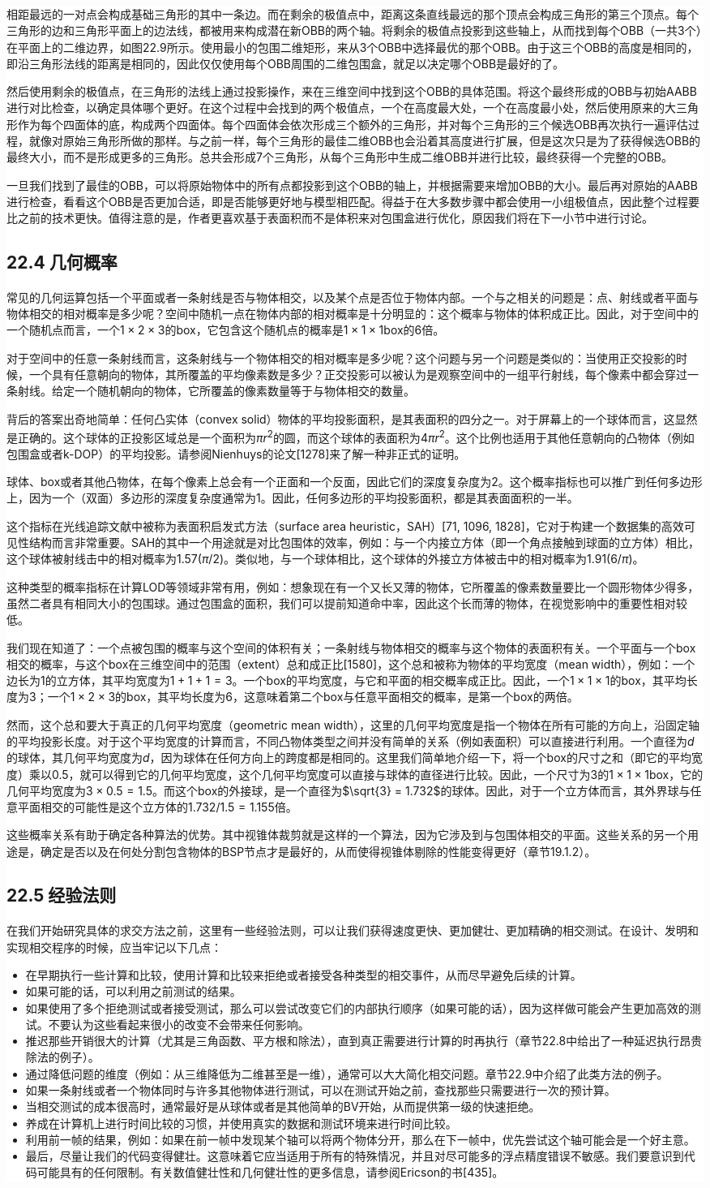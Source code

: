 相距最远的一对点会构成基础三角形的其中一条边。而在剩余的极值点中，距离这条直线最远的那个顶点会构成三角形的第三个顶点。每个三角形的边和三角形平面上的边法线，都被用来构成潜在新OBB的两个轴。将剩余的极值点投影到这些轴上，从而找到每个OBB（一共3个）在平面上的二维边界，如图22.9所示。使用最小的包围二维矩形，来从3个OBB中选择最优的那个OBB。由于这三个OBB的高度是相同的，即沿三角形法线的距离是相同的，因此仅仅使用每个OBB周围的二维包围盒，就足以决定哪个OBB是最好的了。

然后使用剩余的极值点，在三角形的法线上通过投影操作，来在三维空间中找到这个OBB的具体范围。将这个最终形成的OBB与初始AABB进行对比检查，以确定具体哪个更好。在这个过程中会找到的两个极值点，一个在高度最大处，一个在高度最小处，然后使用原来的大三角形作为每个四面体的底，构成两个四面体。每个四面体会依次形成三个额外的三角形，并对每个三角形的三个候选OBB再次执行一遍评估过程，就像对原始三角形所做的那样。与之前一样，每个三角形的最佳二维OBB也会沿着其高度进行扩展，但是这次只是为了获得候选OBB的最终大小，而不是形成更多的三角形。总共会形成7个三角形，从每个三角形中生成二维OBB并进行比较，最终获得一个完整的OBB。

一旦我们找到了最佳的OBB，可以将原始物体中的所有点都投影到这个OBB的轴上，并根据需要来增加OBB的大小。最后再对原始的AABB进行检查，看看这个OBB是否更加合适，即是否能够更好地与模型相匹配。得益于在大多数步骤中都会使用一小组极值点，因此整个过程要比之前的技术更快。值得注意的是，作者更喜欢基于表面积而不是体积来对包围盒进行优化，原因我们将在下一小节中进行讨论。

## 22.4 几何概率

常见的几何运算包括一个平面或者一条射线是否与物体相交，以及某个点是否位于物体内部。一个与之相关的问题是：点、射线或者平面与物体相交的相对概率是多少呢？空间中随机一点在物体内部的相对概率是十分明显的：这个概率与物体的体积成正比。因此，对于空间中的一个随机点而言，一个$1×2×3$的box，它包含这个随机点的概率是$1× 1× 1$box的6倍。

对于空间中的任意一条射线而言，这条射线与一个物体相交的相对概率是多少呢？这个问题与另一个问题是类似的：当使用正交投影的时候，一个具有任意朝向的物体，其所覆盖的平均像素数是多少？正交投影可以被认为是观察空间中的一组平行射线，每个像素中都会穿过一条射线。给定一个随机朝向的物体，它所覆盖的像素数量等于与物体相交的数量。

背后的答案出奇地简单：任何凸实体（convex solid）物体的平均投影面积，是其表面积的四分之一。对于屏幕上的一个球体而言，这显然是正确的。这个球体的正投影区域总是一个面积为$πr^2$的圆，而这个球体的表面积为$4πr^2$。这个比例也适用于其他任意朝向的凸物体（例如包围盒或者k-DOP）的平均投影。请参阅Nienhuys的论文\[1278]来了解一种非正式的证明。

球体、box或者其他凸物体，在每个像素上总会有一个正面和一个反面，因此它们的深度复杂度为2。这个概率指标也可以推广到任何多边形上，因为一个（双面）多边形的深度复杂度通常为1。因此，任何多边形的平均投影面积，都是其表面面积的一半。

这个指标在光线追踪文献中被称为表面积启发式方法（surface area heuristic，SAH）\[71, 1096, 1828]，它对于构建一个数据集的高效可见性结构而言非常重要。SAH的其中一个用途就是对比包围体的效率，例如：与一个内接立方体（即一个角点接触到球面的立方体）相比，这个球体被射线击中的相对概率为$1.57 (π/2)$。类似地，与一个球体相比，这个球体的外接立方体被击中的相对概率为$1.91(6/π)$。

这种类型的概率指标在计算LOD等领域非常有用，例如：想象现在有一个又长又薄的物体，它所覆盖的像素数量要比一个圆形物体少得多，虽然二者具有相同大小的包围球。通过包围盒的面积，我们可以提前知道命中率，因此这个长而薄的物体，在视觉影响中的重要性相对较低。

我们现在知道了：一个点被包围的概率与这个空间的体积有关；一条射线与物体相交的概率与这个物体的表面积有关。一个平面与一个box相交的概率，与这个box在三维空间中的范围（extent）总和成正比\[1580]，这个总和被称为物体的平均宽度（mean width），例如：一个边长为1的立方体，其平均宽度为$1 + 1 + 1 = 3$。一个box的平均宽度，与它和平面的相交概率成正比。因此，一个$1 × 1 × 1$的box，其平均长度为3；一个$1 × 2 × 3$的box，其平均长度为6，这意味着第二个box与任意平面相交的概率，是第一个box的两倍。

然而，这个总和要大于真正的几何平均宽度（geometric mean width），这里的几何平均宽度是指一个物体在所有可能的方向上，沿固定轴的平均投影长度。对于这个平均宽度的计算而言，不同凸物体类型之间并没有简单的关系（例如表面积）可以直接进行利用。一个直径为$d$的球体，其几何平均宽度为$d$，因为球体在任何方向上的跨度都是相同的。这里我们简单地介绍一下，将一个box的尺寸之和（即它的平均宽度）乘以0.5，就可以得到它的几何平均宽度，这个几何平均宽度可以直接与球体的直径进行比较。因此，一个尺寸为3的$1 × 1 × 1$box，它的几何平均宽度为$3 × 0.5 = 1.5$。而这个box的外接球，是一个直径为$\sqrt{3} = 1.732$的球体。因此，对于一个立方体而言，其外界球与任意平面相交的可能性是这个立方体的$1.732/1.5 = 1.155$倍。

这些概率关系有助于确定各种算法的优势。其中视锥体裁剪就是这样的一个算法，因为它涉及到与包围体相交的平面。这些关系的另一个用途是，确定是否以及在何处分割包含物体的BSP节点才是最好的，从而使得视锥体剔除的性能变得更好（章节19.1.2）。

## 22.5 经验法则

在我们开始研究具体的求交方法之前，这里有一些经验法则，可以让我们获得速度更快、更加健壮、更加精确的相交测试。在设计、发明和实现相交程序的时候，应当牢记以下几点：

-   在早期执行一些计算和比较，使用计算和比较来拒绝或者接受各种类型的相交事件，从而尽早避免后续的计算。
-   如果可能的话，可以利用之前测试的结果。
-   如果使用了多个拒绝测试或者接受测试，那么可以尝试改变它们的内部执行顺序（如果可能的话），因为这样做可能会产生更加高效的测试。不要认为这些看起来很小的改变不会带来任何影响。
-   推迟那些开销很大的计算（尤其是三角函数、平方根和除法），直到真正需要进行计算的时再执行（章节22.8中给出了一种延迟执行昂贵除法的例子）。
-   通过降低问题的维度（例如：从三维降低为二维甚至是一维），通常可以大大简化相交问题。章节22.9中介绍了此类方法的例子。
-   如果一条射线或者一个物体同时与许多其他物体进行测试，可以在测试开始之前，查找那些只需要进行一次的预计算。
-   当相交测试的成本很高时，通常最好是从球体或者是其他简单的BV开始，从而提供第一级的快速拒绝。
-   养成在计算机上进行时间比较的习惯，并使用真实的数据和测试环境来进行时间比较。
-   利用前一帧的结果，例如：如果在前一帧中发现某个轴可以将两个物体分开，那么在下一帧中，优先尝试这个轴可能会是一个好主意。
-   最后，尽量让我们的代码变得健壮。这意味着它应当适用于所有的特殊情况，并且对尽可能多的浮点精度错误不敏感。我们要意识到代码可能具有的任何限制。有关数值健壮性和几何健壮性的更多信息，请参阅Ericson的书\[435]。
